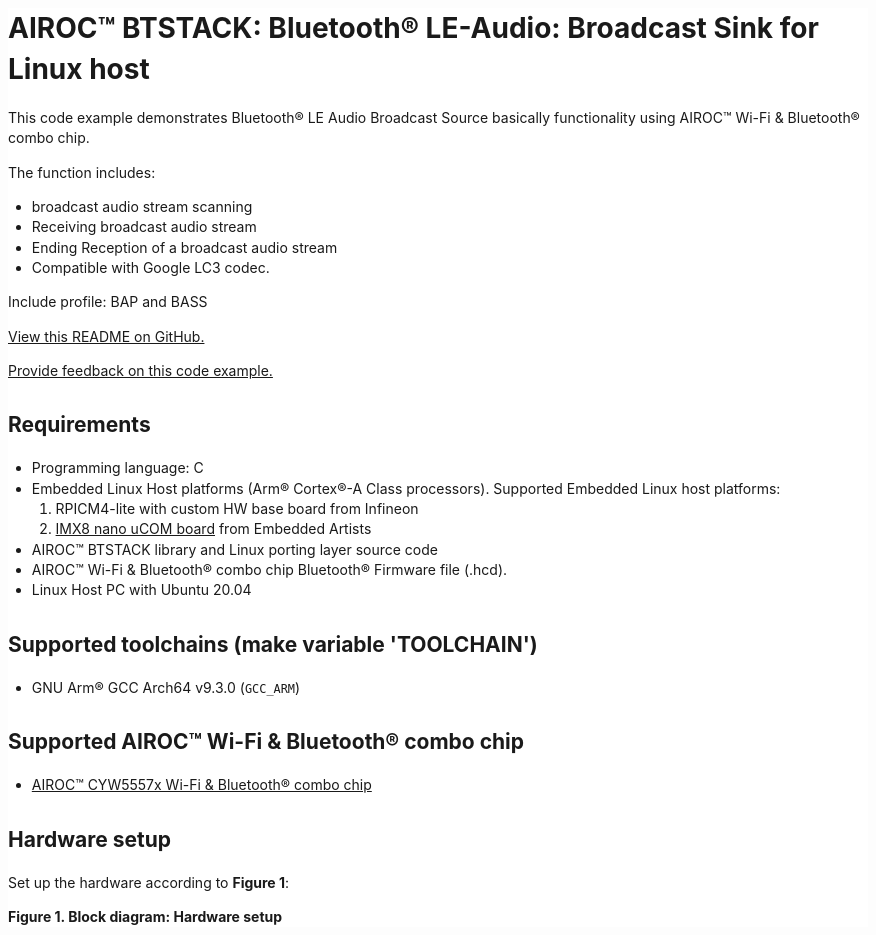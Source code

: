 # AIROC™ BTSTACK: Bluetooth® LE-Audio: Broadcast Sink for Linux host

This code example demonstrates Bluetooth&reg; LE Audio Broadcast Source basically functionality using AIROC™ Wi-Fi & Bluetooth® combo chip.

The function includes:
* broadcast audio stream scanning
* Receiving broadcast audio stream
* Ending Reception of a broadcast audio stream
* Compatible with Google LC3 codec.

Include profile: BAP and BASS

[View this README on GitHub.](https://github.com/Infineon/linux-example-btstack-broadcast-sink)

[Provide feedback on this code example.](replace_code_example_voc_survey_url)

## Requirements

- Programming language: C
- Embedded Linux Host platforms (Arm® Cortex®-A Class processors). Supported Embedded Linux host platforms:
   1. RPICM4-lite with custom HW base board from Infineon
   2. [IMX8 nano uCOM board](https://www.embeddedartists.com/products/imx8m-nano-developers-kit-v3/) from Embedded Artists
- AIROC™ BTSTACK library and Linux porting layer source code
- AIROC™ Wi-Fi & Bluetooth® combo chip Bluetooth® Firmware file (.hcd).
- Linux Host PC with Ubuntu 20.04


## Supported toolchains (make variable 'TOOLCHAIN')

- GNU Arm® GCC Arch64 v9.3.0 (`GCC_ARM`)

## Supported AIROC™ Wi-Fi & Bluetooth® combo chip

- [AIROC™ CYW5557x Wi-Fi & Bluetooth® combo chip](https://www.infineon.com/cms/en/product/wireless-connectivity/airoc-wi-fi-plus-bluetooth-combos/wi-fi-6-6e-802.11ax/)

## Hardware setup

Set up the hardware according to **Figure 1**:

**Figure 1. Block diagram: Hardware setup**
